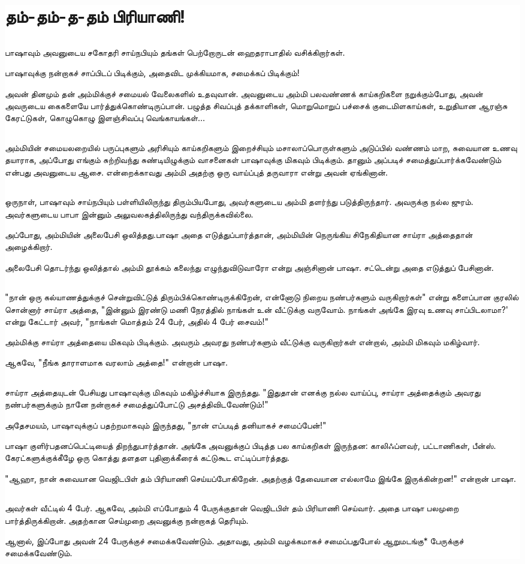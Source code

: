 # தம்-தம்-த-தம் பிரியாணி!

##
பாஷாவும் அவனுடைய சகோதரி சாய்நபியும் தங்கள் பெற்றோருடன் ஹைதராபாதில் வசிக்கிறார்கள்.

பாஷாவுக்கு நன்றாகச் சாப்பிடப் பிடிக்கும், அதைவிட முக்கியமாக, சமைக்கப் பிடிக்கும்!

அவன் தினமும் தன் அம்மிக்குச் சமையல் வேலைகளில் உதவுவான். அவனுடைய அம்மி பலவண்ணக் காய்கறிகளை நறுக்கும்போது, அவன் அவருடைய கைகளையே பார்த்துக்கொண்டிருப்பான். பழுத்த சிவப்புத் தக்காளிகள், மொறுமொறுப் பச்சைக் குடைமிளகாய்கள், உறுதியான ஆரஞ்சு கேரட்டுகள், கொழுகொழு இளஞ்சிவப்பு வெங்காயங்கள்…

##
அம்மியின் சமையலறையில் பருப்புகளும் அரிசியும் காய்கறிகளும் இறைச்சியும் மசாலாப்பொருள்களும் அடுப்பில் வண்ணம் மாற, சுவையான உணவு தயாராக, அப்போது எங்கும் சுற்றிவந்து சுண்டியிழுக்கும் வாசனைகள் பாஷாவுக்கு மிகவும் பிடிக்கும். தானும் அப்படிச் சமைத்துப்பார்க்கவேண்டும் என்பது அவனுடைய ஆசை. என்றைக்காவது அம்மி அதற்கு ஒரு வாய்ப்புத் தருவாரா என்று அவன் ஏங்கினான்.

##
ஒருநாள், பாஷாவும் சாய்நபியும் பள்ளியிலிருந்து திரும்பியபோது, அவர்களுடைய அம்மி தளர்ந்து படுத்திருந்தார். அவருக்கு நல்ல ஜுரம். அவர்களுடைய பாபா இன்னும் அலுவலகத்திலிருந்து வந்திருக்கவில்லை.

அப்போது, அம்மியின் அலைபேசி ஒலித்தது.பாஷா அதை எடுத்துப்பார்த்தான், அம்மியின் நெருங்கிய சிநேகிதியான சாய்ரா அத்தைதான் அழைக்கிறார்.

அலைபேசி தொடர்ந்து ஒலித்தால் அம்மி தூக்கம் கலைந்து எழுந்துவிடுவாரோ என்று அஞ்சினான் பாஷா. சட்டென்று அதை எடுத்துப் பேசினான்.

##
"நான் ஒரு கல்யாணத்துக்குச் சென்றுவிட்டுத் திரும்பிக்கொண்டிருக்கிறேன், என்னோடு நிறைய நண்பர்களும் வருகிறார்கள்" என்று களைப்பான குரலில் சொன்னார் சாய்ரா அத்தை, "இன்னும் இரண்டு மணி நேரத்தில் நாங்கள் உன் வீட்டுக்கு வருவோம். நாங்கள் அங்கே இரவு உணவு சாப்பிடலாமா?' என்று கேட்டார் அவர், "நாங்கள் மொத்தம் 24 பேர், அதில் 4 பேர் சைவம்!"

அம்மிக்கு சாய்ரா அத்தையை மிகவும் பிடிக்கும். அவரும் அவரது நண்பர்களும் வீட்டுக்கு வருகிறார்கள் என்றால், அம்மி மிகவும் மகிழ்வார்.

ஆகவே, "நீங்க தாராளமாக வரலாம் அத்தை!" என்றான் பாஷா.

##
சாய்ரா அத்தையுடன் பேசியது பாஷாவுக்கு மிகவும் மகிழ்ச்சியாக இருந்தது. "இதுதான் எனக்கு நல்ல வாய்ப்பு, சாய்ரா அத்தைக்கும் அவரது நண்பர்களுக்கும் நானே நன்றாகச் சமைத்துப்போட்டு அசத்திவிடவேண்டும்!"

அதேசமயம், பாஷாவுக்குப் பதற்றமாகவும் இருந்தது, "நான் எப்படித் தனியாகச் சமைப்பேன்!"

பாஷா குளிர்பதனப்பெட்டியைத் திறந்துபார்த்தான். அங்கே அவனுக்குப் பிடித்த பல காய்கறிகள் இருந்தன: காலிஃப்ளவர், பட்டாணிகள், பீன்ஸ். கேரட்களுக்குக்கீழே ஒரு கொத்து தளதள புதினாக்கீரைக் கட்டுகூட எட்டிப்பார்த்தது.

"ஆஹா, நான் சுவையான வெஜிடபிள் தம் பிரியாணி செய்யப்போகிறேன். அதற்குத் தேவையான எல்லாமே இங்கே இருக்கின்றன!" என்றான் பாஷா.

##
அவர்கள் வீட்டில் 4 பேர். ஆகவே, அம்மி எப்போதும் 4 பேருக்குதான் வெஜிடபிள் தம் பிரியாணி செய்வார். அதை பாஷா பலமுறை பார்த்திருக்கிறான். அதற்கான செய்முறை அவனுக்கு நன்றாகத் தெரியும்.

ஆனால், இப்போது அவன் 24 பேருக்குச் சமைக்கவேண்டும். அதாவது, அம்மி வழக்கமாகச் சமைப்பதுபோல் ஆறுமடங்கு* பேருக்குச் சமைக்கவேண்டும்.
